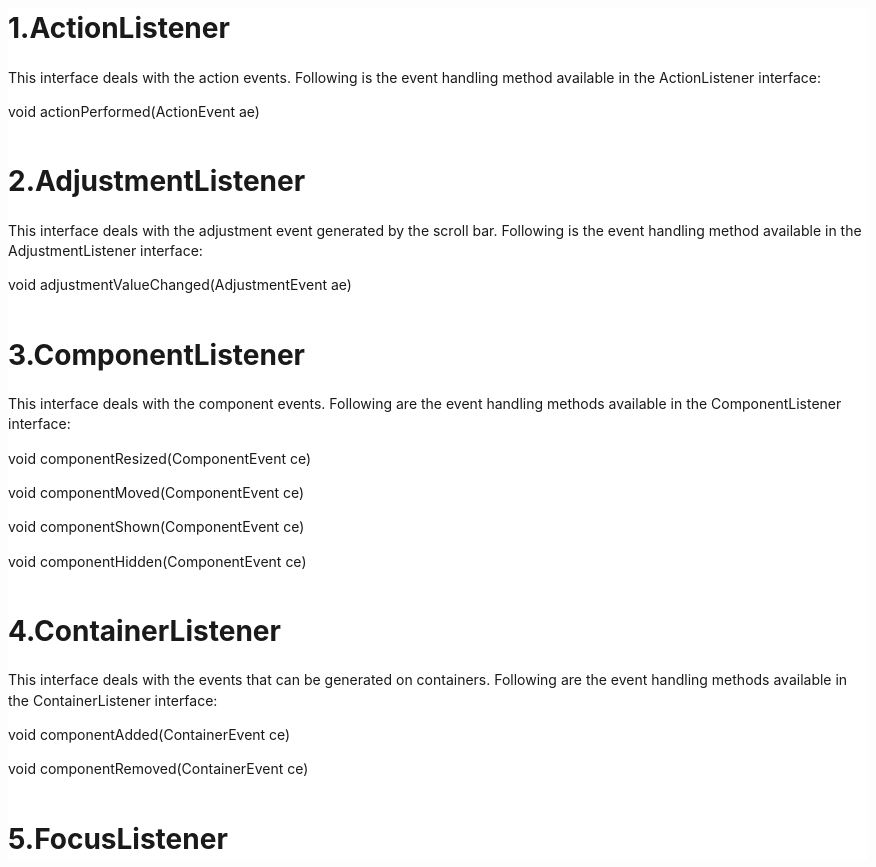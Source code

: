  

# 1.ActionListener

 

This interface deals with the action events. Following is the event handling method available in the ActionListener interface:

 

void actionPerformed(ActionEvent ae)

 

# 2.AdjustmentListener

 

This interface deals with the adjustment event generated by the scroll bar. Following is the event handling method available in the AdjustmentListener interface:

 

void adjustmentValueChanged(AdjustmentEvent ae)

 

# 3.ComponentListener

 

This interface deals with the component events. Following are the event handling methods available in the ComponentListener interface:

 

void componentResized(ComponentEvent ce)

void componentMoved(ComponentEvent ce)

void componentShown(ComponentEvent ce)

void componentHidden(ComponentEvent ce)

 

# 4.ContainerListener

 

This interface deals with the events that can be generated on containers. Following are the event handling methods available in the ContainerListener interface:

 

void componentAdded(ContainerEvent ce)

void componentRemoved(ContainerEvent ce)

 

# 5.FocusListener
